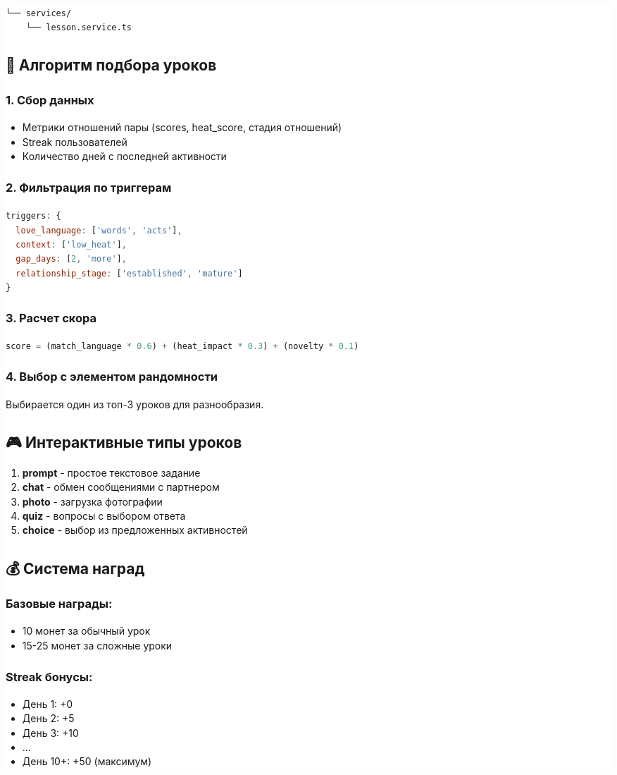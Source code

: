 ```
└── services/
    └── lesson.service.ts
```

## 🔧 Алгоритм подбора уроков

### 1. Сбор данных
- Метрики отношений пары (scores, heat_score, стадия отношений)
- Streak пользователей
- Количество дней с последней активности

### 2. Фильтрация по триггерам
```javascript
triggers: {
  love_language: ['words', 'acts'],
  context: ['low_heat'],
  gap_days: [2, 'more'],
  relationship_stage: ['established', 'mature']
}
```

### 3. Расчет скора
```javascript
score = (match_language * 0.6) + (heat_impact * 0.3) + (novelty * 0.1)
```

### 4. Выбор с элементом рандомности
Выбирается один из топ-3 уроков для разнообразия.

## 🎮 Интерактивные типы уроков

1. **prompt** - простое текстовое задание
2. **chat** - обмен сообщениями с партнером
3. **photo** - загрузка фотографии
4. **quiz** - вопросы с выбором ответа
5. **choice** - выбор из предложенных активностей

## 💰 Система наград

### Базовые награды:
- 10 монет за обычный урок
- 15-25 монет за сложные уроки

### Streak бонусы:
- День 1: +0
- День 2: +5
- День 3: +10
- ...
- День 10+: +50 (максимум)
